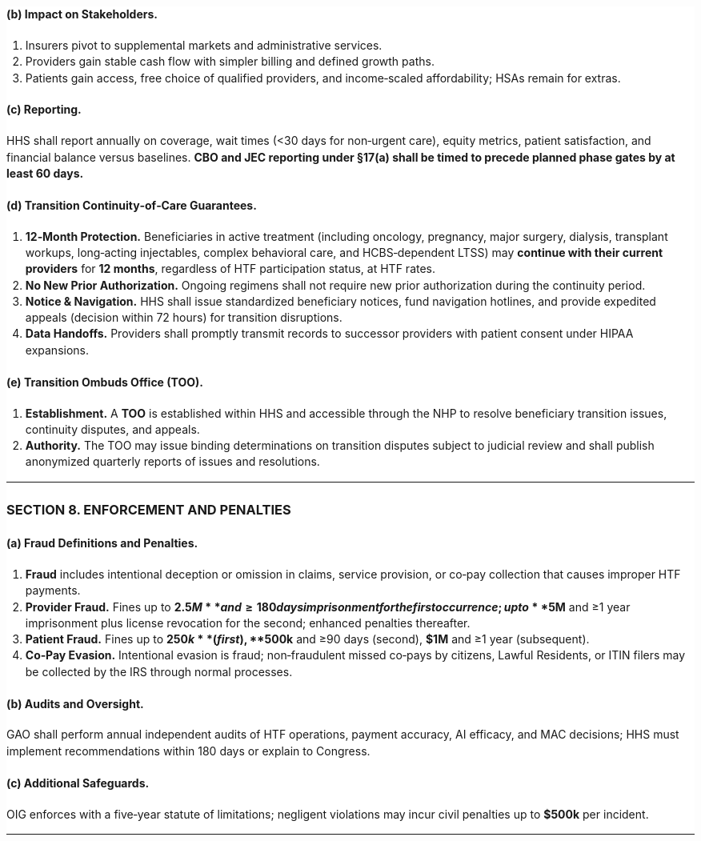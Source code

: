 #### (b) Impact on Stakeholders.
1. Insurers pivot to supplemental markets and administrative services.  
2. Providers gain stable cash flow with simpler billing and defined growth paths.  
3. Patients gain access, free choice of qualified providers, and income‑scaled affordability; HSAs remain for extras.

#### (c) Reporting.
HHS shall report annually on coverage, wait times (<30 days for non‑urgent care), equity metrics, patient satisfaction, and financial balance versus baselines. **CBO and JEC reporting under §17(a) shall be timed to precede planned phase gates by at least 60 days.**

#### (d) Transition Continuity‑of‑Care Guarantees.
1. **12‑Month Protection.** Beneficiaries in active treatment (including oncology, pregnancy, major surgery, dialysis, transplant workups, long‑acting injectables, complex behavioral care, and HCBS‑dependent LTSS) may **continue with their current providers** for **12 months**, regardless of HTF participation status, at HTF rates.  
2. **No New Prior Authorization.** Ongoing regimens shall not require new prior authorization during the continuity period.  
3. **Notice & Navigation.** HHS shall issue standardized beneficiary notices, fund navigation hotlines, and provide expedited appeals (decision within 72 hours) for transition disruptions.  
4. **Data Handoffs.** Providers shall promptly transmit records to successor providers with patient consent under HIPAA expansions.

#### (e) Transition Ombuds Office (TOO).
1. **Establishment.** A **TOO** is established within HHS and accessible through the NHP to resolve beneficiary transition issues, continuity disputes, and appeals.  
2. **Authority.** The TOO may issue binding determinations on transition disputes subject to judicial review and shall publish anonymized quarterly reports of issues and resolutions.

---

### SECTION 8. ENFORCEMENT AND PENALTIES

#### (a) Fraud Definitions and Penalties.
1. **Fraud** includes intentional deception or omission in claims, service provision, or co‑pay collection that causes improper HTF payments.  
2. **Provider Fraud.** Fines up to **$2.5M** and ≥180 days imprisonment for the first occurrence; up to **$5M** and ≥1 year imprisonment plus license revocation for the second; enhanced penalties thereafter.  
3. **Patient Fraud.** Fines up to **$250k** (first), **$500k** and ≥90 days (second), **$1M** and ≥1 year (subsequent).  
4. **Co‑Pay Evasion.** Intentional evasion is fraud; non‑fraudulent missed co‑pays by citizens, Lawful Residents, or ITIN filers may be collected by the IRS through normal processes.

#### (b) Audits and Oversight.
GAO shall perform annual independent audits of HTF operations, payment accuracy, AI efficacy, and MAC decisions; HHS must implement recommendations within 180 days or explain to Congress.

#### (c) Additional Safeguards.
OIG enforces with a five‑year statute of limitations; negligent violations may incur civil penalties up to **$500k** per incident.

---